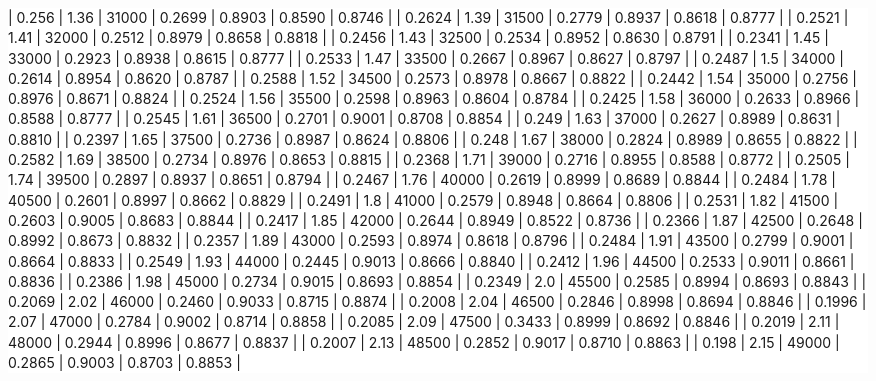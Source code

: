 | 0.256         | 1.36  | 31000  | 0.2699          | 0.8903   | 0.8590 | 0.8746         |
| 0.2624        | 1.39  | 31500  | 0.2779          | 0.8937   | 0.8618 | 0.8777         |
| 0.2521        | 1.41  | 32000  | 0.2512          | 0.8979   | 0.8658 | 0.8818         |
| 0.2456        | 1.43  | 32500  | 0.2534          | 0.8952   | 0.8630 | 0.8791         |
| 0.2341        | 1.45  | 33000  | 0.2923          | 0.8938   | 0.8615 | 0.8777         |
| 0.2533        | 1.47  | 33500  | 0.2667          | 0.8967   | 0.8627 | 0.8797         |
| 0.2487        | 1.5   | 34000  | 0.2614          | 0.8954   | 0.8620 | 0.8787         |
| 0.2588        | 1.52  | 34500  | 0.2573          | 0.8978   | 0.8667 | 0.8822         |
| 0.2442        | 1.54  | 35000  | 0.2756          | 0.8976   | 0.8671 | 0.8824         |
| 0.2524        | 1.56  | 35500  | 0.2598          | 0.8963   | 0.8604 | 0.8784         |
| 0.2425        | 1.58  | 36000  | 0.2633          | 0.8966   | 0.8588 | 0.8777         |
| 0.2545        | 1.61  | 36500  | 0.2701          | 0.9001   | 0.8708 | 0.8854         |
| 0.249         | 1.63  | 37000  | 0.2627          | 0.8989   | 0.8631 | 0.8810         |
| 0.2397        | 1.65  | 37500  | 0.2736          | 0.8987   | 0.8624 | 0.8806         |
| 0.248         | 1.67  | 38000  | 0.2824          | 0.8989   | 0.8655 | 0.8822         |
| 0.2582        | 1.69  | 38500  | 0.2734          | 0.8976   | 0.8653 | 0.8815         |
| 0.2368        | 1.71  | 39000  | 0.2716          | 0.8955   | 0.8588 | 0.8772         |
| 0.2505        | 1.74  | 39500  | 0.2897          | 0.8937   | 0.8651 | 0.8794         |
| 0.2467        | 1.76  | 40000  | 0.2619          | 0.8999   | 0.8689 | 0.8844         |
| 0.2484        | 1.78  | 40500  | 0.2601          | 0.8997   | 0.8662 | 0.8829         |
| 0.2491        | 1.8   | 41000  | 0.2579          | 0.8948   | 0.8664 | 0.8806         |
| 0.2531        | 1.82  | 41500  | 0.2603          | 0.9005   | 0.8683 | 0.8844         |
| 0.2417        | 1.85  | 42000  | 0.2644          | 0.8949   | 0.8522 | 0.8736         |
| 0.2366        | 1.87  | 42500  | 0.2648          | 0.8992   | 0.8673 | 0.8832         |
| 0.2357        | 1.89  | 43000  | 0.2593          | 0.8974   | 0.8618 | 0.8796         |
| 0.2484        | 1.91  | 43500  | 0.2799          | 0.9001   | 0.8664 | 0.8833         |
| 0.2549        | 1.93  | 44000  | 0.2445          | 0.9013   | 0.8666 | 0.8840         |
| 0.2412        | 1.96  | 44500  | 0.2533          | 0.9011   | 0.8661 | 0.8836         |
| 0.2386        | 1.98  | 45000  | 0.2734          | 0.9015   | 0.8693 | 0.8854         |
| 0.2349        | 2.0   | 45500  | 0.2585          | 0.8994   | 0.8693 | 0.8843         |
| 0.2069        | 2.02  | 46000  | 0.2460          | 0.9033   | 0.8715 | 0.8874         |
| 0.2008        | 2.04  | 46500  | 0.2846          | 0.8998   | 0.8694 | 0.8846         |
| 0.1996        | 2.07  | 47000  | 0.2784          | 0.9002   | 0.8714 | 0.8858         |
| 0.2085        | 2.09  | 47500  | 0.3433          | 0.8999   | 0.8692 | 0.8846         |
| 0.2019        | 2.11  | 48000  | 0.2944          | 0.8996   | 0.8677 | 0.8837         |
| 0.2007        | 2.13  | 48500  | 0.2852          | 0.9017   | 0.8710 | 0.8863         |
| 0.198         | 2.15  | 49000  | 0.2865          | 0.9003   | 0.8703 | 0.8853         |